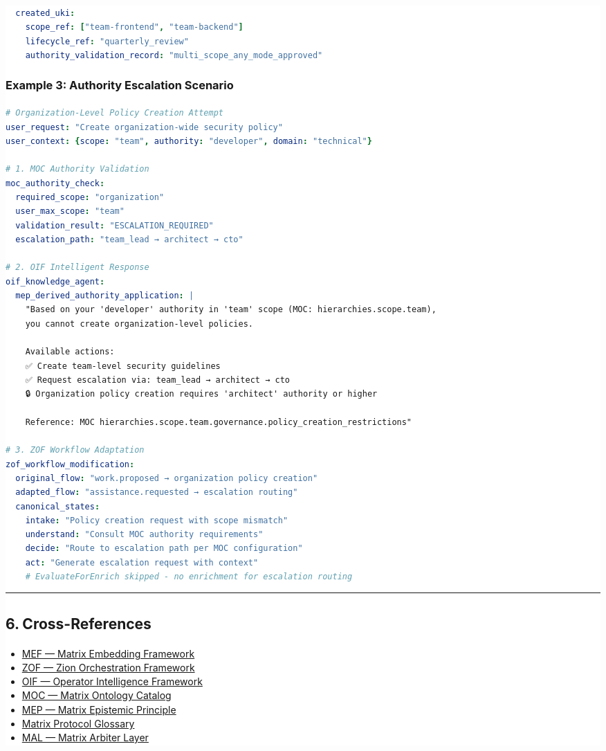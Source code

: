```yaml
  created_uki:
    scope_ref: ["team-frontend", "team-backend"] 
    lifecycle_ref: "quarterly_review"
    authority_validation_record: "multi_scope_any_mode_approved"
```

### **Example 3: Authority Escalation Scenario**

```yaml
# Organization-Level Policy Creation Attempt
user_request: "Create organization-wide security policy"
user_context: {scope: "team", authority: "developer", domain: "technical"}

# 1. MOC Authority Validation
moc_authority_check:
  required_scope: "organization" 
  user_max_scope: "team"
  validation_result: "ESCALATION_REQUIRED"
  escalation_path: "team_lead → architect → cto"

# 2. OIF Intelligent Response
oif_knowledge_agent:
  mep_derived_authority_application: |
    "Based on your 'developer' authority in 'team' scope (MOC: hierarchies.scope.team),
    you cannot create organization-level policies.
    
    Available actions:
    ✅ Create team-level security guidelines
    ✅ Request escalation via: team_lead → architect → cto
    🔒 Organization policy creation requires 'architect' authority or higher
    
    Reference: MOC hierarchies.scope.team.governance.policy_creation_restrictions"

# 3. ZOF Workflow Adaptation  
zof_workflow_modification:
  original_flow: "work.proposed → organization policy creation"
  adapted_flow: "assistance.requested → escalation routing"
  canonical_states:
    intake: "Policy creation request with scope mismatch"
    understand: "Consult MOC authority requirements"
    decide: "Route to escalation path per MOC configuration"
    act: "Generate escalation request with context"
    # EvaluateForEnrich skipped - no enrichment for escalation routing
```

---

## 6. Cross-References

- [MEF — Matrix Embedding Framework](frameworks/mef)  
- [ZOF — Zion Orchestration Framework](frameworks/zof)  
- [OIF — Operator Intelligence Framework](frameworks/oif)  
- [MOC — Matrix Ontology Catalog](frameworks/moc)  
- [MEP — Matrix Epistemic Principle](mep)  
- [Matrix Protocol Glossary](glossary)
- [MAL — Matrix Arbiter Layer](frameworks/mal)
